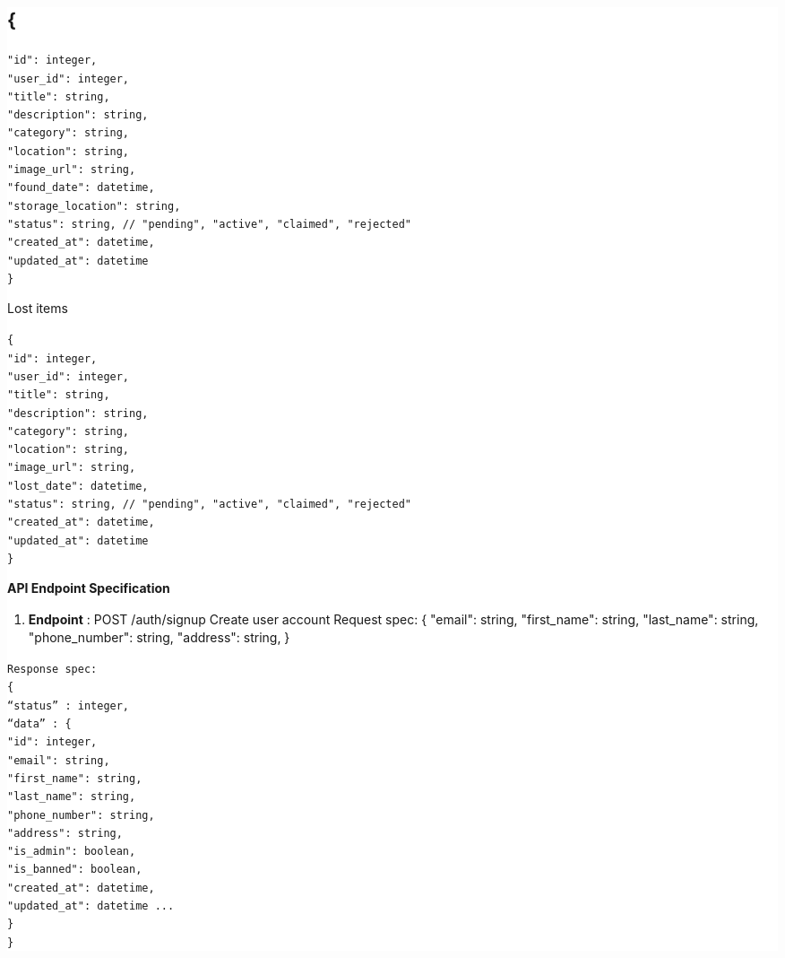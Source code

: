 ## {

```
"id": integer,
"user_id": integer,
"title": string,
"description": string,
"category": string,
"location": string,
"image_url": string,
"found_date": datetime,
"storage_location": string,
"status": string, // "pending", "active", "claimed", "rejected"
"created_at": datetime,
"updated_at": datetime
}
```
Lost items

```
{
"id": integer,
"user_id": integer,
"title": string,
"description": string,
"category": string,
"location": string,
"image_url": string,
"lost_date": datetime,
"status": string, // "pending", "active", "claimed", "rejected"
"created_at": datetime,
"updated_at": datetime
}
```

**API Endpoint Specification**

1. **Endpoint** : POST /auth/signup
    Create user account
Request spec:
{
"email": string,
"first_name": string,
"last_name": string,
"phone_number": string,
"address": string,
}

```
Response spec:
{
“status” : integer,
“data” : {
"id": integer,
"email": string,
"first_name": string,
"last_name": string,
"phone_number": string,
"address": string,
"is_admin": boolean,
"is_banned": boolean,
"created_at": datetime,
"updated_at": datetime ...
}
}
```